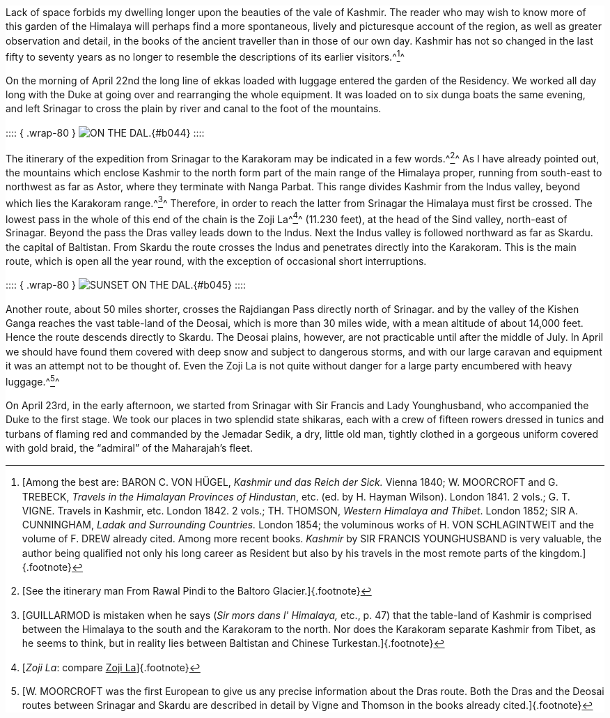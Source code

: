 Lack of space forbids my dwelling longer upon the beauties of the vale of
Kashmir. The reader who may wish to know more of this garden of the Himalaya
will perhaps find a more spontaneous, lively and picturesque account of the
region, as well as greater observation and detail, in the books of the ancient
traveller than in those of our own  day. Kashmir has not so changed in the last
fifty to seventy years as no longer to resemble the descriptions of its earlier
visitors.^[^0302]^

On the morning of April 22nd the long line of ekkas loaded with luggage entered
the garden of the Residency. We worked all day long with the Duke at going over
and rearranging the whole equipment. It was loaded on to six dunga boats the
same evening, and left Srinagar to cross the plain by river and canal to the
foot of the mountains.

:::: { .wrap-80 }
![ON THE DAL.](Karakoram_044.jpg "ON THE DAL."){#b044}
::::

The itinerary of the expedition from Srinagar to the Karakoram may be indicated
in a few words.^[^0303]^ As I have already pointed out, the mountains which enclose
Kashmir to the north form part of the main range of the Himalaya proper, running
from south-east to northwest as far as Astor, where they terminate with Nanga
Parbat. This range divides Kashmir from the Indus valley, beyond which lies the
Karakoram range.^[^0304]^ Therefore, in order to reach the latter from Srinagar the
Himalaya must first be crossed. The lowest pass in the whole of this end of the
chain is the Zoji La^[^0305]^ (11.230 feet), at the head of the Sind valley, north-east
of Srinagar. Beyond the pass the Dras valley leads down to the Indus. Next the
Indus valley is followed northward as far as Skardu. the capital of Baltistan.
From Skardu the route crosses the Indus and penetrates directly into the
Karakoram. This is the main route, which is open all the year round, with the
exception of occasional short interruptions.

:::: { .wrap-80 }
![SUNSET ON THE DAL.](Karakoram_045.jpg "SUNSET ON THE DAL."){#b045}
::::

Another route, about 50 miles shorter, crosses the Rajdiangan Pass directly
north of Srinagar. and by the valley of the Kishen Ganga reaches the vast
table-land of the Deosai, which is more than 30 miles wide, with a mean altitude
of about 14,000 feet. Hence the route descends directly to Skardu. The Deosai
plains, however, are not practicable until after the middle of July. In April we
should have found them covered with deep snow and subject to dangerous storms,
and with our large caravan and equipment it was an attempt not to be thought of.
Even the Zoji La is not quite without danger for a large party encumbered with
heavy luggage.^[^0306]^

On April 23rd, in the early afternoon, we started from Srinagar with Sir Francis
and Lady Younghusband, who accompanied the Duke to the first stage. We took our
places in two splendid state shikaras, each with a crew of fifteen rowers
dressed in tunics and turbans of flaming red and commanded by the Jemadar Sedik,
a dry, little old man, tightly clothed in a gorgeous uniform covered with gold
braid, the “admiral” of the Maharajah’s fleet.


[^0300]: [According to KNIGHT and YUNGHUSBAND (opp. citt.) Srinagar signifies ”City of the sun”; according to UJFALVY, “City of healing,” from the Sanscrit ¢ri-nagara (CH. DE UJFALVY, *Les Aryens au nord et qu sud de l'Hindu Kouch.* Paris 1896).]{.footnote}
[^0301]: [JAMES FERGUSSON, *History of Indian and Eastern Architecture.* 2nd ed. London 1910 2 vols.]{.footnote}
[^0302]: [Among the best are: BARON C. VON HÜGEL, *Kashmir und das Reich der Sick.* Vienna 1840; W. MOORCROFT and G. TREBECK, *Travels in the Himalayan Provinces of Hindustan*, etc. (ed. by H. Hayman Wilson). London 1841. 2 vols.; G. T. VIGNE. Travels in Kashmir, etc. London 1842. 2 vols.; TH. THOMSON, *Western Himalaya and Thibet*. London 1852; SIR A. CUNNINGHAM, *Ladak and Surrounding Countries.* London 1854; the voluminous works of H. VON SCHLAGINTWEIT and the volume of F. DREW already cited. Among more recent books. *Kashmir* by SIR FRANCIS YOUNGHUSBAND is very valuable, the author being qualified not only his long career as Resident but also by his travels in the most remote parts of the kingdom.]{.footnote}
[^0303]: [See the itinerary man From Rawal Pindi to the Baltoro Glacier.]{.footnote}
[^0304]: [GUILLARMOD is mistaken when he says (*Sir mors dans l' Himalaya,* etc., p. 47) that the table-land of Kashmir is comprised between the Himalaya to the south and the Karakoram to the north. Nor does the Karakoram separate Kashmir from Tibet, as he seems to think, but in reality lies between Baltistan and Chinese Turkestan.]{.footnote}
[^0305]: [*Zoji La*: compare [Zoji La](https://en.wikipedia.org/wiki/Zoji_La)]{.footnote}
[^0306]: [W. MOORCROFT was the first European to give us any precise information about the Dras route. Both the Dras and the Deosai routes between Srinagar and Skardu are described in detail by Vigne and Thomson in the books already cited.]{.footnote}
[^0307]: [E. F. NEVE, *The Ascent of Haramuk. Alp. Jour.* 20, 1900, p. 122.]{.footnote}
[^0308]: [A. L. MUMM, *In and About Kashmir. Alp. Jour.* 24, 1898, p. 195.]{.footnote}
[^0310]: [*Synopsis of Results G. T. S.*  VII. Dehra Dun 1879, p. xxx.]{.footnote}
[^0309]: [*Haramuk*: refer [Haramukh](https://en.wikipedia.org/wiki/Harmukh)]{.footnote}